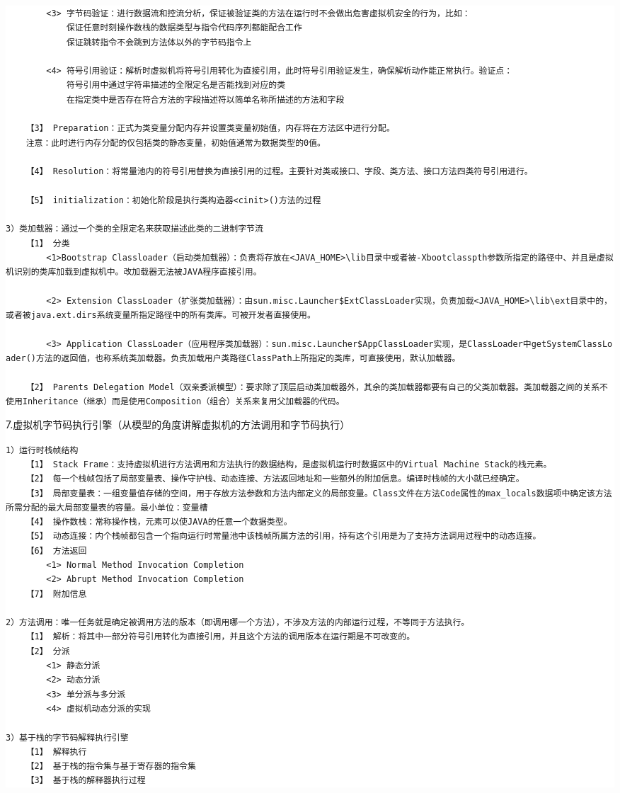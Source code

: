 			<3> 字节码验证：进行数据流和控流分析，保证被验证类的方法在运行时不会做出危害虚拟机安全的行为，比如：
				保证任意时刻操作数栈的数据类型与指令代码序列都能配合工作
				保证跳转指令不会跳到方法体以外的字节码指令上

			<4> 符号引用验证：解析时虚拟机将符号引用转化为直接引用，此时符号引用验证发生，确保解析动作能正常执行。验证点：
				符号引用中通过字符串描述的全限定名是否能找到对应的类
				在指定类中是否存在符合方法的字段描述符以简单名称所描述的方法和字段
				
		【3】 Preparation：正式为类变量分配内存并设置类变量初始值，内存将在方法区中进行分配。
		注意：此时进行内存分配的仅包括类的静态变量，初始值通常为数据类型的0值。

		【4】 Resolution：将常量池内的符号引用替换为直接引用的过程。主要针对类或接口、字段、类方法、接口方法四类符号引用进行。

		【5】 initialization：初始化阶段是执行类构造器<cinit>()方法的过程

	3）类加载器：通过一个类的全限定名来获取描述此类的二进制字节流
		【1】 分类
			<1>Bootstrap Classloader（启动类加载器）：负责将存放在<JAVA_HOME>\lib目录中或者被-Xbootclasspth参数所指定的路径中、并且是虚拟机识别的类库加载到虚拟机中。改加载器无法被JAVA程序直接引用。

			<2> Extension ClassLoader（扩张类加载器）：由sun.misc.Launcher$ExtClassLoader实现，负责加载<JAVA_HOME>\lib\ext目录中的，或者被java.ext.dirs系统变量所指定路径中的所有类库。可被开发者直接使用。

			<3> Application ClassLoader（应用程序类加载器）：sun.misc.Launcher$AppClassLoader实现，是ClassLoader中getSystemClassLoader()方法的返回值，也称系统类加载器。负责加载用户类路径ClassPath上所指定的类库，可直接使用，默认加载器。

		【2】 Parents Delegation Model（双亲委派模型）：要求除了顶层启动类加载器外，其余的类加载器都要有自己的父类加载器。类加载器之间的关系不使用Inheritance（继承）而是使用Composition（组合）关系来复用父加载器的代码。


7.虚拟机字节码执行引擎（从模型的角度讲解虚拟机的方法调用和字节码执行）

	1）运行时栈帧结构
		【1】 Stack Frame：支持虚拟机进行方法调用和方法执行的数据结构，是虚拟机运行时数据区中的Virtual Machine Stack的栈元素。
		【2】 每一个栈帧包括了局部变量表、操作守护栈、动态连接、方法返回地址和一些额外的附加信息。编译时栈帧的大小就已经确定。
		【3】 局部变量表：一组变量值存储的空间，用于存放方法参数和方法内部定义的局部变量。Class文件在方法Code属性的max_locals数据项中确定该方法所需分配的最大局部变量表的容量。最小单位：变量槽
		【4】 操作数栈：常称操作栈，元素可以使JAVA的任意一个数据类型。
		【5】 动态连接：内个栈帧都包含一个指向运行时常量池中该栈帧所属方法的引用，持有这个引用是为了支持方法调用过程中的动态连接。
		【6】 方法返回
			<1> Normal Method Invocation Completion
			<2> Abrupt Method Invocation Completion
		【7】 附加信息

	2）方法调用：唯一任务就是确定被调用方法的版本（即调用哪一个方法），不涉及方法的内部运行过程，不等同于方法执行。
		【1】 解析：将其中一部分符号引用转化为直接引用，并且这个方法的调用版本在运行期是不可改变的。
		【2】 分派
			<1> 静态分派
			<2> 动态分派
			<3> 单分派与多分派
			<4> 虚拟机动态分派的实现

	3）基于栈的字节码解释执行引擎
		【1】 解释执行
		【2】 基于栈的指令集与基于寄存器的指令集
		【3】 基于栈的解释器执行过程
